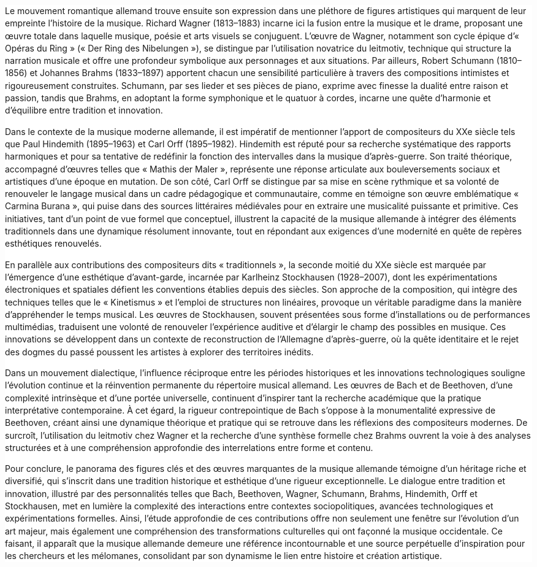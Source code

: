 Le mouvement romantique allemand trouve ensuite son expression dans une pléthore de figures
artistiques qui marquent de leur empreinte l’histoire de la musique. Richard Wagner (1813–1883)
incarne ici la fusion entre la musique et le drame, proposant une œuvre totale dans laquelle
musique, poésie et arts visuels se conjuguent. L’œuvre de Wagner, notamment son cycle épique d’«
Opéras du Ring » (« Der Ring des Nibelungen »), se distingue par l’utilisation novatrice du
leitmotiv, technique qui structure la narration musicale et offre une profondeur symbolique aux
personnages et aux situations. Par ailleurs, Robert Schumann (1810–1856) et Johannes Brahms
(1833–1897) apportent chacun une sensibilité particulière à travers des compositions intimistes et
rigoureusement construites. Schumann, par ses lieder et ses pièces de piano, exprime avec finesse la
dualité entre raison et passion, tandis que Brahms, en adoptant la forme symphonique et le quatuor à
cordes, incarne une quête d’harmonie et d’équilibre entre tradition et innovation.

Dans le contexte de la musique moderne allemande, il est impératif de mentionner l’apport de
compositeurs du XXe siècle tels que Paul Hindemith (1895–1963) et Carl Orff (1895–1982). Hindemith
est réputé pour sa recherche systématique des rapports harmoniques et pour sa tentative de redéfinir
la fonction des intervalles dans la musique d’après-guerre. Son traité théorique, accompagné
d’œuvres telles que « Mathis der Maler », représente une réponse articulate aux bouleversements
sociaux et artistiques d’une époque en mutation. De son côté, Carl Orff se distingue par sa mise en
scène rythmique et sa volonté de renouveler le langage musical dans un cadre pédagogique et
communautaire, comme en témoigne son œuvre emblématique « Carmina Burana », qui puise dans des
sources littéraires médiévales pour en extraire une musicalité puissante et primitive. Ces
initiatives, tant d’un point de vue formel que conceptuel, illustrent la capacité de la musique
allemande à intégrer des éléments traditionnels dans une dynamique résolument innovante, tout en
répondant aux exigences d’une modernité en quête de repères esthétiques renouvelés.

En parallèle aux contributions des compositeurs dits « traditionnels », la seconde moitié du XXe
siècle est marquée par l’émergence d’une esthétique d’avant-garde, incarnée par Karlheinz
Stockhausen (1928–2007), dont les expérimentations électroniques et spatiales défient les
conventions établies depuis des siècles. Son approche de la composition, qui intègre des techniques
telles que le « Kinetismus » et l’emploi de structures non linéaires, provoque un véritable
paradigme dans la manière d’appréhender le temps musical. Les œuvres de Stockhausen, souvent
présentées sous forme d’installations ou de performances multimédias, traduisent une volonté de
renouveler l’expérience auditive et d’élargir le champ des possibles en musique. Ces innovations se
développent dans un contexte de reconstruction de l’Allemagne d’après-guerre, où la quête
identitaire et le rejet des dogmes du passé poussent les artistes à explorer des territoires
inédits.

Dans un mouvement dialectique, l’influence réciproque entre les périodes historiques et les
innovations technologiques souligne l’évolution continue et la réinvention permanente du répertoire
musical allemand. Les œuvres de Bach et de Beethoven, d’une complexité intrinsèque et d’une portée
universelle, continuent d’inspirer tant la recherche académique que la pratique interprétative
contemporaine. À cet égard, la rigueur contrepointique de Bach s’oppose à la monumentalité
expressive de Beethoven, créant ainsi une dynamique théorique et pratique qui se retrouve dans les
réflexions des compositeurs modernes. De surcroît, l’utilisation du leitmotiv chez Wagner et la
recherche d’une synthèse formelle chez Brahms ouvrent la voie à des analyses structurées et à une
compréhension approfondie des interrelations entre forme et contenu.

Pour conclure, le panorama des figures clés et des œuvres marquantes de la musique allemande
témoigne d’un héritage riche et diversifié, qui s’inscrit dans une tradition historique et
esthétique d’une rigueur exceptionnelle. Le dialogue entre tradition et innovation, illustré par des
personnalités telles que Bach, Beethoven, Wagner, Schumann, Brahms, Hindemith, Orff et Stockhausen,
met en lumière la complexité des interactions entre contextes sociopolitiques, avancées
technologiques et expérimentations formelles. Ainsi, l’étude approfondie de ces contributions offre
non seulement une fenêtre sur l’évolution d’un art majeur, mais également une compréhension des
transformations culturelles qui ont façonné la musique occidentale. Ce faisant, il apparaît que la
musique allemande demeure une référence incontournable et une source perpétuelle d’inspiration pour
les chercheurs et les mélomanes, consolidant par son dynamisme le lien entre histoire et création
artistique.
